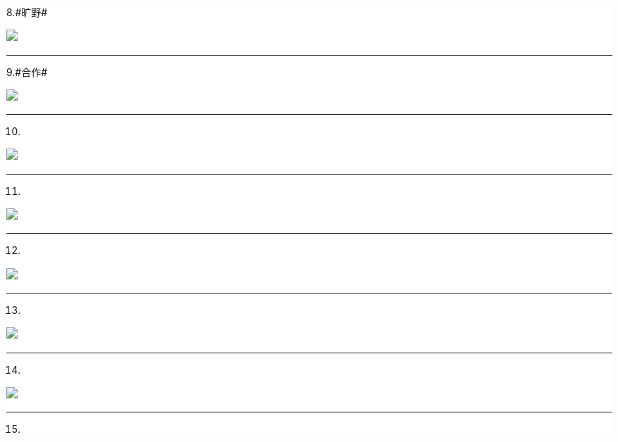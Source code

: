 
8.#旷野#

![](https://picx.zhimg.com/50/v2-6635d353ba598594cc60d1d47aabd518_720w.jpg?source=1940ef5c)  




---

9.#合作#

![](https://pica.zhimg.com/50/v2-d3c4ba241a227d3c30e984a0c8466990_720w.jpg?source=1940ef5c)  




---

10.

![](https://pic1.zhimg.com/50/v2-727fdef6b352900bf0f5bf0b710f8d27_720w.jpg?source=1940ef5c)  




---

11.

![](https://pic1.zhimg.com/50/v2-0830feefaa158e8df095f37ae43f9e70_720w.jpg?source=1940ef5c)  




---

12.

![](https://pic1.zhimg.com/50/v2-bd7bb92bda2551dfe20bcfa9df033984_720w.jpg?source=1940ef5c)  




---

13.

![](https://pic1.zhimg.com/50/v2-bb79b1a9281a4f7dd47fca7ef3f57ad2_720w.jpg?source=1940ef5c)  




---

14.

![](https://pic1.zhimg.com/50/v2-f0b843c4171686d05d69a11f90fe0406_720w.jpg?source=1940ef5c)  




---

15.
